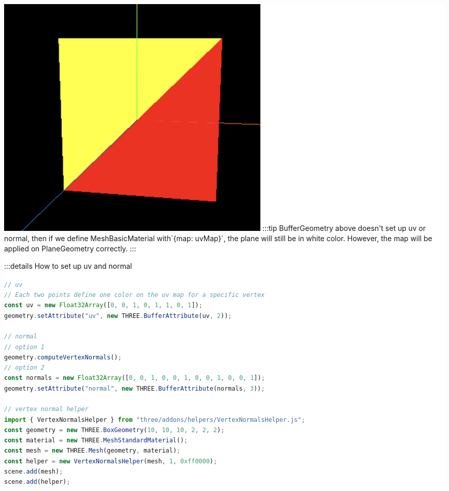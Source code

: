 <img src="/images/material/font-end/three-js/geometry-group.png" alt="Geometry Group" width = "500px">
:::tip
BufferGeometry above doesn't set up uv or normal, then if we define MeshBasicMaterial with`{map: uvMap}`, the plane will still be in white color. However, the map will be applied on PlaneGeometry correctly.
:::

:::details How to set up uv and normal

```js
// uv
// Each two points define one color on the uv map for a specific vertex
const uv = new Float32Array([0, 0, 1, 0, 1, 1, 0, 1]);
geometry.setAttribute("uv", new THREE.BufferAttribute(uv, 2));

// normal
// option 1
geometry.computeVertexNormals();
// option 2
const normals = new Float32Array([0, 0, 1, 0, 0, 1, 0, 0, 1, 0, 0, 1]);
geometry.setAttribute("normal", new THREE.BufferAttribute(normals, 3));

// vertex normal helper
import { VertexNormalsHelper } from "three/addons/helpers/VertexNormalsHelper.js";
const geometry = new THREE.BoxGeometry(10, 10, 10, 2, 2, 2);
const material = new THREE.MeshStandardMaterial();
const mesh = new THREE.Mesh(geometry, material);
const helper = new VertexNormalsHelper(mesh, 1, 0xff0000);
scene.add(mesh);
scene.add(helper);
```